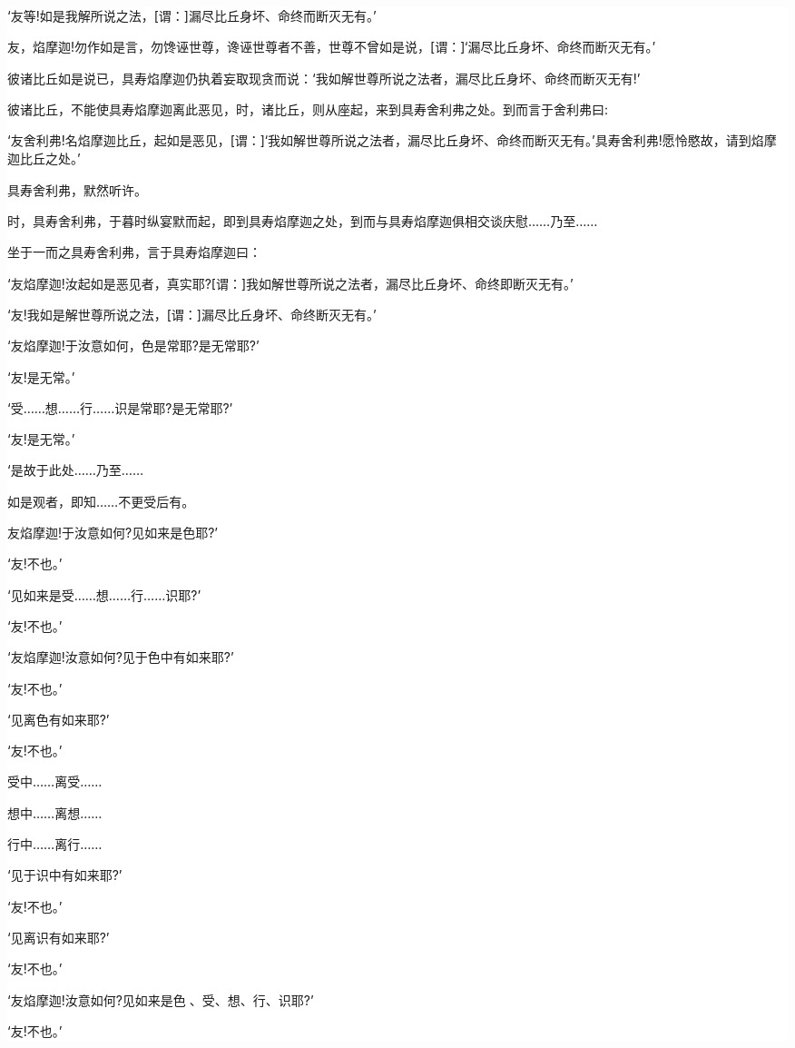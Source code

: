 ‘友等!如是我解所说之法，[谓：]漏尽比丘身坏、命终而断灭无有。’

友，焰摩迦!勿作如是言，勿馋诬世尊，谗诬世尊者不善，世尊不曾如是说，[谓：]‘漏尽比丘身坏、命终而断灭无有。’

彼诸比丘如是说已，具寿焰摩迦仍执着妄取现贪而说：‘我如解世尊所说之法者，漏尽比丘身坏、命终而断灭无有!’

彼诸比丘，不能使具寿焰摩迦离此恶见，时，诸比丘，则从座起，来到具寿舍利弗之处。到而言于舍利弗曰:

‘友舍利弗!名焰摩迦比丘，起如是恶见，[谓：]‘我如解世尊所说之法者，漏尽比丘身坏、命终而断灭无有。’具寿舍利弗!愿怜愍故，请到焰摩迦比丘之处。’

具寿舍利弗，默然听许。

时，具寿舍利弗，于暮时纵宴默而起，即到具寿焰摩迦之处，到而与具寿焰摩迦俱相交谈庆慰……乃至……

坐于一而之具寿舍利弗，言于具寿焰摩迦曰：

‘友焰摩迦!汝起如是恶见者，真实耶?[谓：]我如解世尊所说之法者，漏尽比丘身坏、命终即断灭无有。’

‘友!我如是解世尊所说之法，[谓：]漏尽比丘身坏、命终断灭无有。’

‘友焰摩迦!于汝意如何，色是常耶?是无常耶?’

‘友!是无常。’

‘受……想……行……识是常耶?是无常耶?’

‘友!是无常。’

‘是故于此处……乃至……

如是观者，即知……不更受后有。

友焰摩迦!于汝意如何?见如来是色耶?’

‘友!不也。’

‘见如来是受……想……行……识耶?’

‘友!不也。’

‘友焰摩迦!汝意如何?见于色中有如来耶?’

‘友!不也。’

‘见离色有如来耶?’

‘友!不也。’

受中……离受……

想中……离想……

行中……离行……

‘见于识中有如来耶?’

‘友!不也。’

‘见离识有如来耶?’

‘友!不也。’

‘友焰摩迦!汝意如何?见如来是色 、受、想、行、识耶?’

‘友!不也。’
